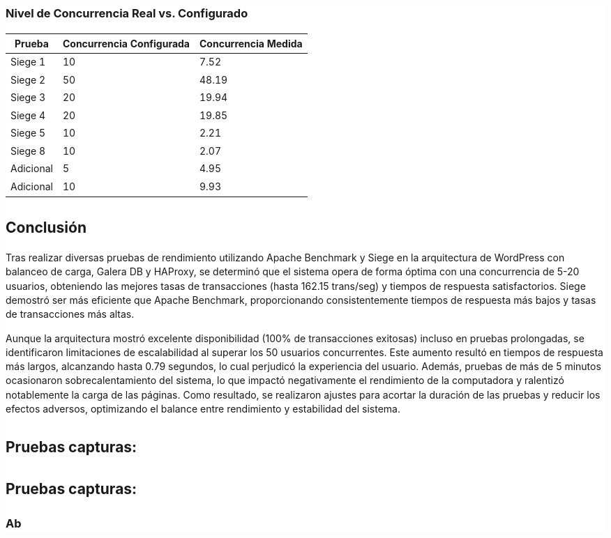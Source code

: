 ### Nivel de Concurrencia Real vs. Configurado

| Prueba | Concurrencia Configurada | Concurrencia Medida |
|--------|--------------------------|---------------------|
| Siege 1 | 10 | 7.52 |
| Siege 2 | 50 | 48.19 |
| Siege 3 | 20 | 19.94 |
| Siege 4 | 20 | 19.85 |
| Siege 5 | 10 | 2.21 |
| Siege 8 | 10 | 2.07 |
| Adicional | 5 | 4.95 |
| Adicional | 10 | 9.93 |

## Conclusión

Tras realizar diversas pruebas de rendimiento utilizando Apache Benchmark y Siege en la arquitectura de WordPress con balanceo de carga, Galera DB y HAProxy, se determinó que el sistema opera de forma óptima con una concurrencia de 5-20 usuarios, obteniendo las mejores tasas de transacciones (hasta 162.15 trans/seg) y tiempos de respuesta satisfactorios. Siege demostró ser más eficiente que Apache Benchmark, proporcionando consistentemente tiempos de respuesta más bajos y tasas de transacciones más altas.

Aunque la arquitectura mostró excelente disponibilidad (100% de transacciones exitosas) incluso en pruebas prolongadas, se identificaron limitaciones de escalabilidad al superar los 50 usuarios concurrentes. Este aumento resultó en tiempos de respuesta más largos, alcanzando hasta 0.79 segundos, lo cual perjudicó la experiencia del usuario. Además, pruebas de más de 5 minutos ocasionaron sobrecalentamiento del sistema, lo que impactó negativamente el rendimiento de la computadora y ralentizó notablemente la carga de las páginas. Como resultado, se realizaron ajustes para acortar la duración de las pruebas y reducir los efectos adversos, optimizando el balance entre rendimiento y estabilidad del sistema.

## Pruebas capturas:

## Pruebas capturas:

### Ab